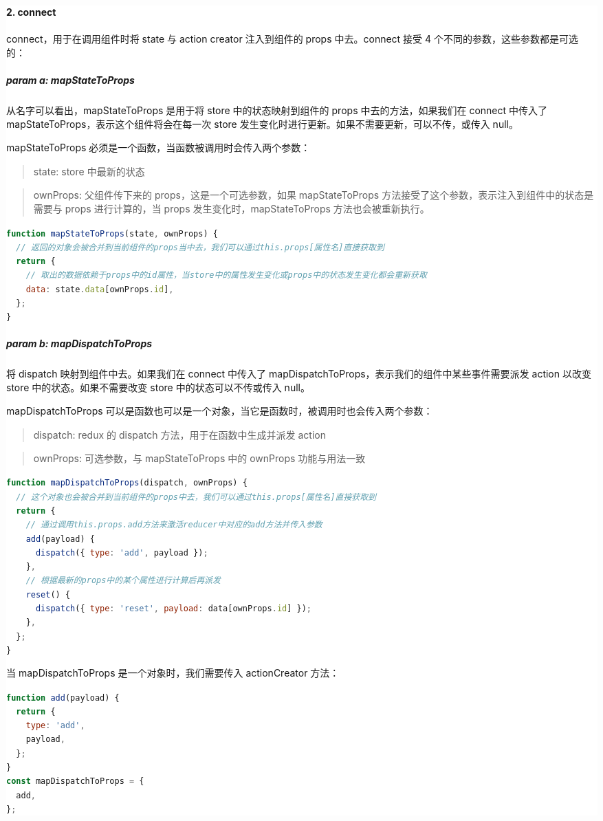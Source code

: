 #### 2. connect

connect，用于在调用组件时将 state 与 action creator 注入到组件的 props 中去。connect 接受 4 个不同的参数，这些参数都是可选的：

##### param a: mapStateToProps

从名字可以看出，mapStateToProps 是用于将 store 中的状态映射到组件的 props 中去的方法，如果我们在 connect 中传入了 mapStateToProps，表示这个组件将会在每一次 store 发生变化时进行更新。如果不需要更新，可以不传，或传入 null。

mapStateToProps 必须是一个函数，当函数被调用时会传入两个参数：

> state: store 中最新的状态

> ownProps: 父组件传下来的 props，这是一个可选参数，如果 mapStateToProps 方法接受了这个参数，表示注入到组件中的状态是需要与 props 进行计算的，当 props 发生变化时，mapStateToProps 方法也会被重新执行。

```javascript
function mapStateToProps(state, ownProps) {
  // 返回的对象会被合并到当前组件的props当中去，我们可以通过this.props[属性名]直接获取到
  return {
    // 取出的数据依赖于props中的id属性，当store中的属性发生变化或props中的状态发生变化都会重新获取
    data: state.data[ownProps.id],
  };
}
```

##### param b: mapDispatchToProps

将 dispatch 映射到组件中去。如果我们在 connect 中传入了 mapDispatchToProps，表示我们的组件中某些事件需要派发 action 以改变 store 中的状态。如果不需要改变 store 中的状态可以不传或传入 null。

mapDispatchToProps 可以是函数也可以是一个对象，当它是函数时，被调用时也会传入两个参数：

> dispatch: redux 的 dispatch 方法，用于在函数中生成并派发 action

> ownProps: 可选参数，与 mapStateToProps 中的 ownProps 功能与用法一致

```javascript
function mapDispatchToProps(dispatch, ownProps) {
  // 这个对象也会被合并到当前组件的props中去，我们可以通过this.props[属性名]直接获取到
  return {
    // 通过调用this.props.add方法来激活reducer中对应的add方法并传入参数
    add(payload) {
      dispatch({ type: 'add', payload });
    },
    // 根据最新的props中的某个属性进行计算后再派发
    reset() {
      dispatch({ type: 'reset', payload: data[ownProps.id] });
    },
  };
}
```

当 mapDispatchToProps 是一个对象时，我们需要传入 actionCreator 方法：

```javascript
function add(payload) {
  return {
    type: 'add',
    payload,
  };
}
const mapDispatchToProps = {
  add,
};
```
